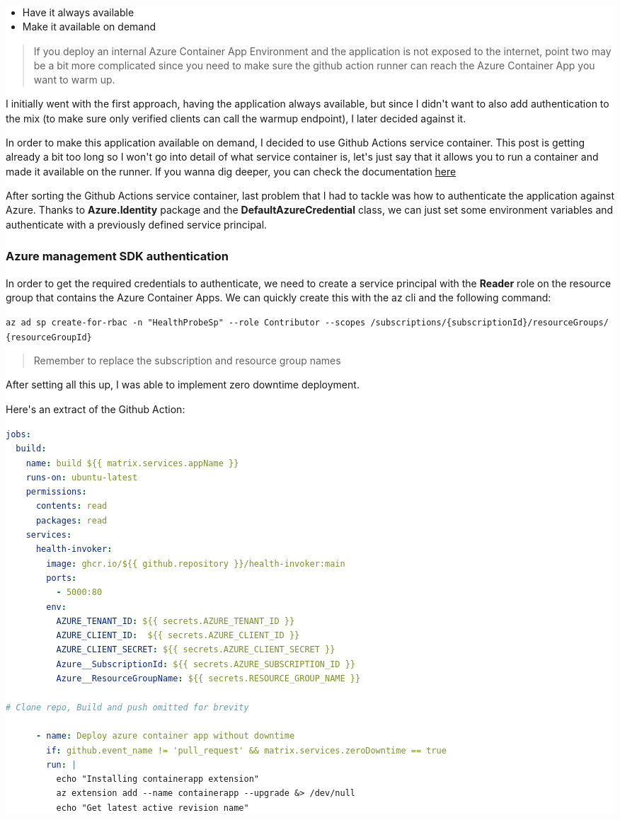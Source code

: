 - Have it always available
- Make it available on demand

> If you deploy an internal Azure Container App Environment and the application is not exposed to the internet, point two may be a bit more complicated since you need to make sure the github action runner can reach the Azure Container App you want to warm up.

I initially went with the first approach, having the application always available, but since I didn't want to also add authentication to the mix (to make sure only verified clients can call the warmup endpoint), I later decided against it.

In order to make this application available on demand, I decided to use Github Actions service container.
This post is getting already a bit too long so I won't go into detail of what service container is, let's just say that it allows you to run a container and made it available on the runner. If you wanna dig deeper, you can check the documentation [here](https://docs.github.com/en/actions/using-containerized-services/about-service-containers)

After sorting the Github Actions service container, last problem that I had to tackle was how to authenticate the application against Azure.
Thanks to **Azure.Identity** package and the **DefaultAzureCredential** class, we can just set some environment variables and authenticate with a previously defined service principal.

### Azure management SDK authentication
In order to get the required credentials to authenticate, we need to create a service principal with the **Reader** role on the resource group that contains the Azure Container Apps. 
We can quickly create this with the az cli and the following command:

```shell
az ad sp create-for-rbac -n "HealthProbeSp" --role Contributor --scopes /subscriptions/{subscriptionId}/resourceGroups/{resourceGroupId}
```
> Remember to replace the subscription and resource group names

After setting all this up, I was able to implement zero downtime deployment.

Here's an extract of the Github Action:

```yaml
jobs:
  build:
    name: build ${{ matrix.services.appName }}
    runs-on: ubuntu-latest
    permissions:
      contents: read
      packages: read
    services:
      health-invoker:
        image: ghcr.io/${{ github.repository }}/health-invoker:main
        ports:
          - 5000:80
        env:
          AZURE_TENANT_ID: ${{ secrets.AZURE_TENANT_ID }}
          AZURE_CLIENT_ID:  ${{ secrets.AZURE_CLIENT_ID }}
          AZURE_CLIENT_SECRET: ${{ secrets.AZURE_CLIENT_SECRET }}
          Azure__SubscriptionId: ${{ secrets.AZURE_SUBSCRIPTION_ID }}
          Azure__ResourceGroupName: ${{ secrets.RESOURCE_GROUP_NAME }}

# Clone repo, Build and push omitted for brevity 

      - name: Deploy azure container app without downtime
        if: github.event_name != 'pull_request' && matrix.services.zeroDowntime == true
        run: |
          echo "Installing containerapp extension"
          az extension add --name containerapp --upgrade &> /dev/null
          echo "Get latest active revision name"
```